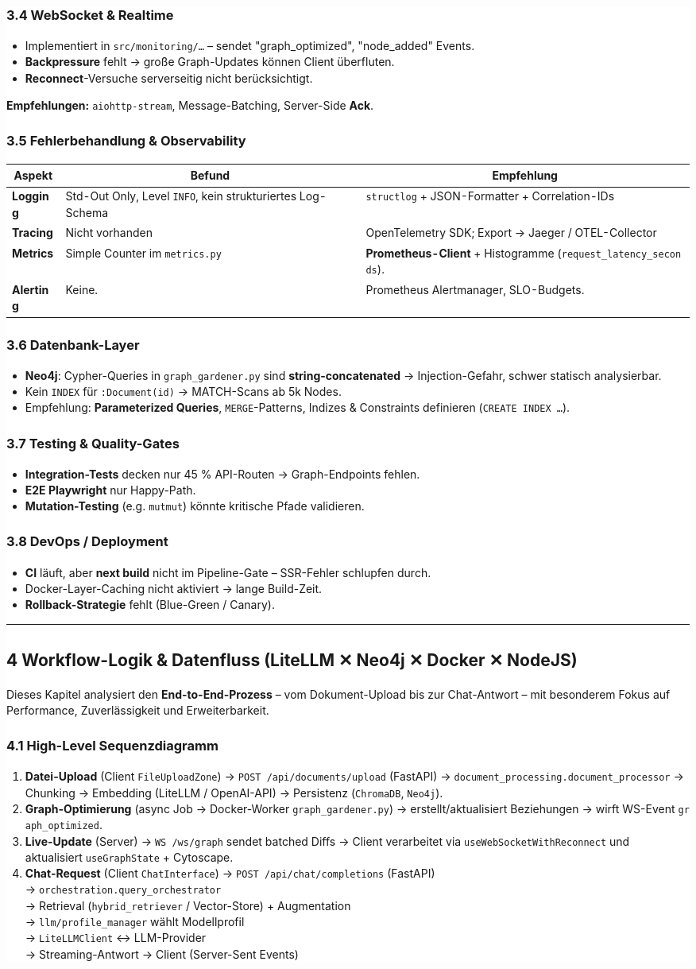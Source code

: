### 3.4 WebSocket & Realtime

* Implementiert in `src/monitoring/…` – sendet "graph_optimized", "node_added" Events.  
* **Backpressure** fehlt → große Graph-Updates können Client überfluten.
* **Reconnect**-Versuche serverseitig nicht berücksichtigt.  

**Empfehlungen:** `aiohttp-stream`, Message-Batching, Server-Side **Ack**.

### 3.5 Fehlerbehandlung & Observability

| Aspekt | Befund | Empfehlung |
|--------|--------|------------|
| **Logging** | Std-Out Only, Level `INFO`, kein strukturiertes Log-Schema | `structlog` + JSON-Formatter + Correlation-IDs |
| **Tracing** | Nicht vorhanden | OpenTelemetry SDK; Export → Jaeger / OTEL-Collector |
| **Metrics** | Simple Counter im `metrics.py` | **Prometheus-Client** + Histogramme (`request_latency_seconds`). |
| **Alerting** | Keine. | Prometheus Alertmanager, SLO-Budgets. |

### 3.6 Datenbank-Layer

* **Neo4j**: Cypher-Queries in `graph_gardener.py` sind **string-concatenated** → Injection-Gefahr, schwer statisch analysierbar.
* Kein `INDEX` für `:Document(id)` → MATCH-Scans ab 5k Nodes.  
* Empfehlung: **Parameterized Queries**, `MERGE`-Patterns, Indizes & Constraints definieren (`CREATE INDEX …`).

### 3.7 Testing & Quality-Gates

* **Integration-Tests** decken nur 45 % API-Routen → Graph-Endpoints fehlen.  
* **E2E Playwright** nur Happy-Path.
* **Mutation-Testing** (e.g. `mutmut`) könnte kritische Pfade validieren.

### 3.8 DevOps / Deployment

* **CI** läuft, aber **next build** nicht im Pipeline-Gate – SSR-Fehler schlupfen durch.
* Docker-Layer-Caching nicht aktiviert → lange Build-Zeit.
* **Rollback-Strategie** fehlt (Blue-Green / Canary).

---

## 4  Workflow-Logik & Datenfluss (LiteLLM ✕ Neo4j ✕ Docker ✕ NodeJS)

Dieses Kapitel analysiert den **End-to-End-Prozess** – vom Dokument-Upload bis zur Chat-Antwort – mit besonderem Fokus auf Performance, Zuverlässigkeit und Erweiterbarkeit.

### 4.1 High-Level Sequenzdiagramm
1. **Datei-Upload** (Client `FileUploadZone`)
   → `POST /api/documents/upload` (FastAPI)
   → `document_processing.document_processor`
   → Chunking → Embedding (LiteLLM / OpenAI-API) → Persistenz (`ChromaDB`, `Neo4j`).
2. **Graph-Optimierung** (async Job → Docker-Worker `graph_gardener.py`)
   → erstellt/aktualisiert Beziehungen   → wirft WS-Event `graph_optimized`.
3. **Live-Update** (Server)
   → `WS /ws/graph` sendet batched Diffs
   → Client verarbeitet via `useWebSocketWithReconnect` und aktualisiert `useGraphState` + Cytoscape.
4. **Chat-Request** (Client `ChatInterface`)
   → `POST /api/chat/completions`  (FastAPI)  
   → `orchestration.query_orchestrator`  
   → Retrieval (`hybrid_retriever` / Vector-Store) + Augmentation  
   → `llm/profile_manager` wählt Modellprofil  
   → `LiteLLMClient` ↔ LLM-Provider  
   → Streaming-Antwort → Client (Server-Sent Events)  